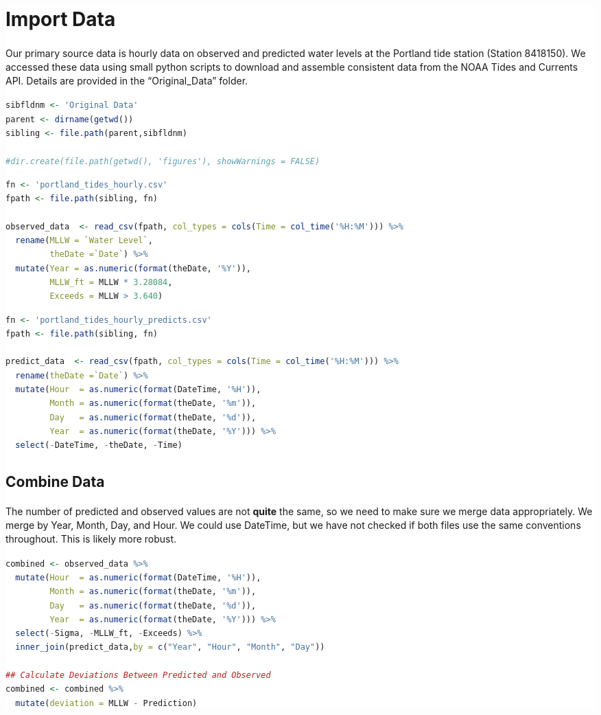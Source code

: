 # Import Data

Our primary source data is hourly data on observed and predicted water
levels at the Portland tide station (Station 8418150). We accessed these
data using small python scripts to download and assemble consistent data
from the NOAA Tides and Currents API. Details are provided in the
“Original\_Data” folder.

``` r
sibfldnm <- 'Original Data'
parent <- dirname(getwd())
sibling <- file.path(parent,sibfldnm)

#dir.create(file.path(getwd(), 'figures'), showWarnings = FALSE)
```

``` r
fn <- 'portland_tides_hourly.csv'
fpath <- file.path(sibling, fn)

observed_data  <- read_csv(fpath, col_types = cols(Time = col_time('%H:%M'))) %>%
  rename(MLLW = `Water Level`,
         theDate =`Date`) %>%
  mutate(Year = as.numeric(format(theDate, '%Y')),
         MLLW_ft = MLLW * 3.28084,
         Exceeds = MLLW > 3.640)
```

``` r
fn <- 'portland_tides_hourly_predicts.csv'
fpath <- file.path(sibling, fn)

predict_data  <- read_csv(fpath, col_types = cols(Time = col_time('%H:%M'))) %>%
  rename(theDate =`Date`) %>%
  mutate(Hour  = as.numeric(format(DateTime, '%H')),
         Month = as.numeric(format(theDate, '%m')),
         Day   = as.numeric(format(theDate, '%d')),
         Year  = as.numeric(format(theDate, '%Y'))) %>%
  select(-DateTime, -theDate, -Time)
```

## Combine Data

The number of predicted and observed values are not **quite** the same,
so we need to make sure we merge data appropriately. We merge by Year,
Month, Day, and Hour. We could use DateTime, but we have not checked if
both files use the same conventions throughout. This is likely more
robust.

``` r
combined <- observed_data %>%
  mutate(Hour  = as.numeric(format(DateTime, '%H')),
         Month = as.numeric(format(theDate, '%m')),
         Day   = as.numeric(format(theDate, '%d')),
         Year  = as.numeric(format(theDate, '%Y'))) %>%
  select(-Sigma, -MLLW_ft, -Exceeds) %>%
  inner_join(predict_data,by = c("Year", "Hour", "Month", "Day"))

## Calculate Deviations Between Predicted and Observed
combined <- combined %>%
  mutate(deviation = MLLW - Prediction)
```

